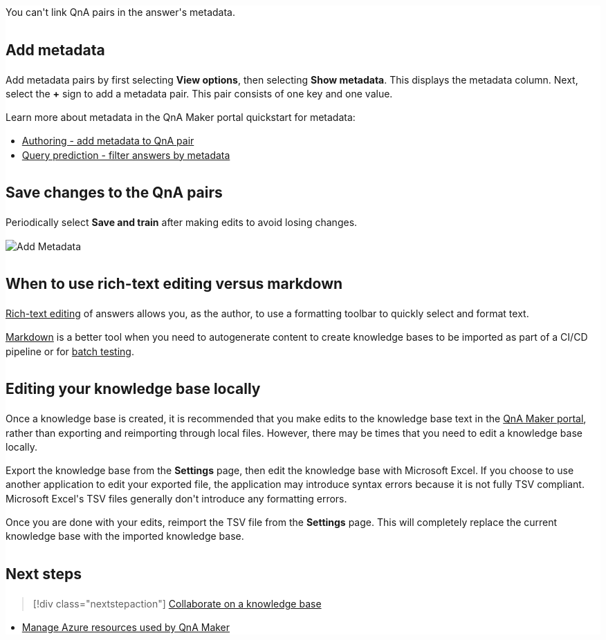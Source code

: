 You can't link QnA pairs in the answer's metadata.

## Add metadata

Add metadata pairs by first selecting **View options**, then selecting **Show metadata**. This displays the metadata column. Next, select the **+** sign to add a metadata pair. This pair consists of one key and one value.

Learn more about metadata in the QnA Maker portal quickstart for metadata:
* [Authoring - add metadata to QnA pair](../quickstarts/add-question-metadata-portal.md#add-metadata-to-filter-the-answers)
* [Query prediction - filter answers by metadata](../quickstarts/get-answer-from-knowledge-base-using-url-tool.md)

## Save changes to the QnA pairs

Periodically select **Save and train** after making edits to avoid losing changes.

![Add Metadata](../media/qnamaker-how-to-edit-kb/add-metadata.png)

## When to use rich-text editing versus markdown

[Rich-text editing](#add-an-editorial-qna-set) of answers allows you, as the author, to use a formatting toolbar to quickly select and format text.

[Markdown](../reference-markdown-format.md) is a better tool when you need to autogenerate content to create knowledge bases to be imported as part of a CI/CD pipeline or for [batch testing](../index.yml).

## Editing your knowledge base locally

Once a knowledge base is created, it is recommended that you make edits to the knowledge base text in the [QnA Maker portal](https://qnamaker.ai), rather than exporting and reimporting through local files. However, there may be times that you need to edit a knowledge base locally.

Export the knowledge base from the **Settings** page, then edit the knowledge base with Microsoft Excel. If you choose to use another application to edit your exported file, the application may introduce syntax errors because it is not fully TSV compliant. Microsoft Excel's TSV files generally don't introduce any formatting errors.

Once you are done with your edits, reimport the TSV file from the **Settings** page. This will completely replace the current knowledge base with the imported knowledge base.

## Next steps

> [!div class="nextstepaction"]
> [Collaborate on a knowledge base](../index.yml)

* [Manage Azure resources used by QnA Maker](set-up-qnamaker-service-azure.md)
